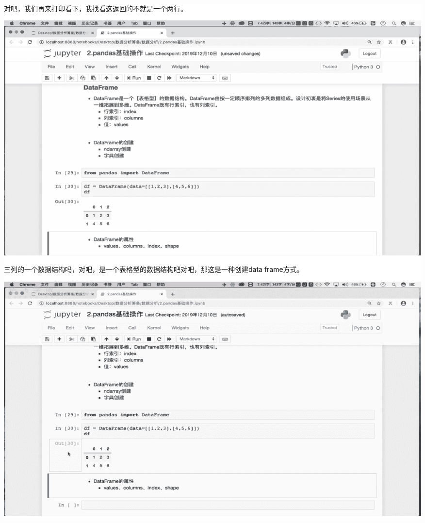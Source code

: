 对吧，我们再来打印看下，我找看这返回的不就是一个两行。

![](img/ec134412b522ab19943fb50cde377147_20.png)

三列的一个数据结构吗，对吧，是一个表格型的数据结构吧对吧，那这是一种创建data frame方式。

![](img/ec134412b522ab19943fb50cde377147_22.png)
